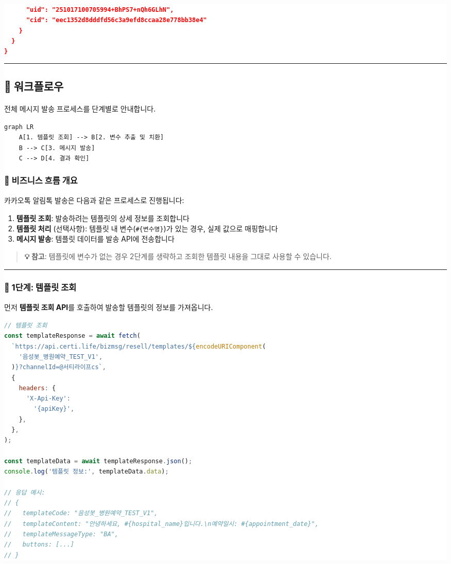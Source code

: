 ```json
      "uid": "251017100705994+BhPS7+nQh6GLhN",
      "cid": "eec1352d8dddfd56c3a9efd8ccaa28e778bb38e4"
    }
  }
}

```

---

## 🔄 워크플로우

전체 메시지 발송 프로세스를 단계별로 안내합니다.

```mermaid
graph LR
    A[1. 템플릿 조회] --> B[2. 변수 추출 및 치환]
    B --> C[3. 메시지 발송]
    C --> D[4. 결과 확인]
```

### 🎯 비즈니스 흐름 개요

카카오톡 알림톡 발송은 다음과 같은 프로세스로 진행됩니다:

1. **템플릿 조회**: 발송하려는 템플릿의 상세 정보를 조회합니다
2. **템플릿 처리** (선택사항): 템플릿 내 변수(`#{변수명}`)가 있는 경우, 실제 값으로 매핑합니다
3. **메시지 발송**: 템플릿 데이터를 발송 API에 전송합니다

> **💡 참고**: 템플릿에 변수가 없는 경우 2단계를 생략하고 조회한 템플릿 내용을 그대로 사용할 수 있습니다.

---

### 🔹 1단계: 템플릿 조회

먼저 **템플릿 조회 API**를 호출하여 발송할 템플릿의 정보를 가져옵니다.

```javascript
// 템플릿 조회
const templateResponse = await fetch(
  `https://api.certi.life/bizmsg/resell/templates/${encodeURIComponent(
    '음성봇_병원예약_TEST_V1',
  )}?channelId=@서티라이프cs`,
  {
    headers: {
      'X-Api-Key':
        '{apiKey}',
    },
  },
);

const templateData = await templateResponse.json();
console.log('템플릿 정보:', templateData.data);

// 응답 예시:
// {
//   templateCode: "음성봇_병원예약_TEST_V1",
//   templateContent: "안녕하세요, #{hospital_name}입니다.\n예약일시: #{appointment_date}",
//   templateMessageType: "BA",
//   buttons: [...]
// }
```
